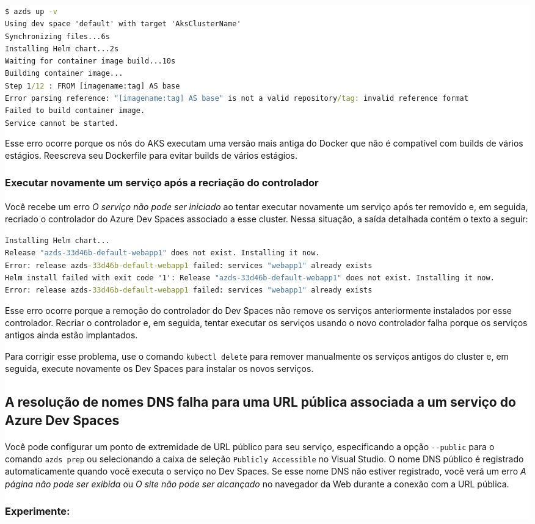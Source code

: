 ```cmd
$ azds up -v
Using dev space 'default' with target 'AksClusterName'
Synchronizing files...6s
Installing Helm chart...2s
Waiting for container image build...10s
Building container image...
Step 1/12 : FROM [imagename:tag] AS base
Error parsing reference: "[imagename:tag] AS base" is not a valid repository/tag: invalid reference format
Failed to build container image.
Service cannot be started.
```

Esse erro ocorre porque os nós do AKS executam uma versão mais antiga do Docker que não é compatível com builds de vários estágios. Reescreva seu Dockerfile para evitar builds de vários estágios.

### <a name="rerunning-a-service-after-controller-re-creation"></a>Executar novamente um serviço após a recriação do controlador
Você recebe um erro *O serviço não pode ser iniciado* ao tentar executar novamente um serviço após ter removido e, em seguida, recriado o controlador do Azure Dev Spaces associado a esse cluster. Nessa situação, a saída detalhada contém o texto a seguir:

```cmd
Installing Helm chart...
Release "azds-33d46b-default-webapp1" does not exist. Installing it now.
Error: release azds-33d46b-default-webapp1 failed: services "webapp1" already exists
Helm install failed with exit code '1': Release "azds-33d46b-default-webapp1" does not exist. Installing it now.
Error: release azds-33d46b-default-webapp1 failed: services "webapp1" already exists
```

Esse erro ocorre porque a remoção do controlador do Dev Spaces não remove os serviços anteriormente instalados por esse controlador. Recriar o controlador e, em seguida, tentar executar os serviços usando o novo controlador falha porque os serviços antigos ainda estão implantados.

Para corrigir esse problema, use o comando `kubectl delete` para remover manualmente os serviços antigos do cluster e, em seguida, execute novamente os Dev Spaces para instalar os novos serviços.

## <a name="dns-name-resolution-fails-for-a-public-url-associated-with-a-dev-spaces-service"></a>A resolução de nomes DNS falha para uma URL pública associada a um serviço do Azure Dev Spaces

Você pode configurar um ponto de extremidade de URL público para seu serviço, especificando a opção `--public` para o comando `azds prep` ou selecionando a caixa de seleção `Publicly Accessible` no Visual Studio. O nome DNS público é registrado automaticamente quando você executa o serviço no Dev Spaces. Se esse nome DNS não estiver registrado, você verá um erro *A página não pode ser exibida* ou *O site não pode ser alcançado* no navegador da Web durante a conexão com a URL pública.

### <a name="try"></a>Experimente:
